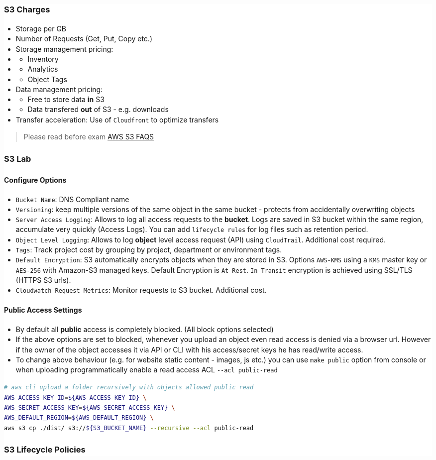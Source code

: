 ### S3 Charges

- Storage per GB
- Number of Requests (Get, Put, Copy etc.)
- Storage management pricing:
- - Inventory
- - Analytics
- - Object Tags
- Data management pricing:
- - Free to store data __in__ S3
- - Data transfered __out__ of S3 - e.g. downloads
- Transfer acceleration: Use of `Cloudfront` to optimize transfers

> Please read before exam [AWS S3 FAQS](https://aws.amazon.com/s3/faqs/)

### S3 Lab

#### Configure Options

- `Bucket Name`: DNS Compliant name
- `Versioning`: keep multiple versions of the same object in the same bucket - protects from accidentally overwriting objects
- `Server Access Logging`: Allows to log all access requests to the __bucket__. Logs are saved in S3 bucket within the same region, accumulate very quickly (Access Logs). You can add `lifecycle rules` for log files such as retention period.
- `Object Level Logging`: Allows to log __object__ level access request (API) using `CloudTrail`. Additional cost required.
- `Tags`: Track project cost by grouping by project, department or environment tags.
- `Default Encryption`: S3 automatically encrypts objects when they are stored in S3. Options `AWS-KMS` using a `KMS` master key or `AES-256` with Amazon-S3 managed keys. Default Encryption is `At Rest`. `In Transit` encryption is achieved using SSL/TLS (HTTPS S3 urls).
- `Cloudwatch Request Metrics`: Monitor requests to S3 bucket. Additional cost.

#### Public Access Settings

- By default all __public__ access is completely blocked. (All block options selected)
- If the above options are set to blocked, whenever you upload an object even read access is denied via a browser url. However if the owner of the object accesses it via API or CLI with his  access/secret keys he has read/write access.
- To change above behaviour (e.g. for website static content - images, js etc.) you can use `make public` option from console or when uploading programmatically enable a read access ACL `--acl public-read`

```Bash
# aws cli upload a folder recursively with objects allowed public read
AWS_ACCESS_KEY_ID=${AWS_ACCESS_KEY_ID} \
AWS_SECRET_ACCESS_KEY=${AWS_SECRET_ACCESS_KEY} \
AWS_DEFAULT_REGION=${AWS_DEFAULT_REGION} \
aws s3 cp ./dist/ s3://${S3_BUCKET_NAME} --recursive --acl public-read
```

### S3 Lifecycle Policies
